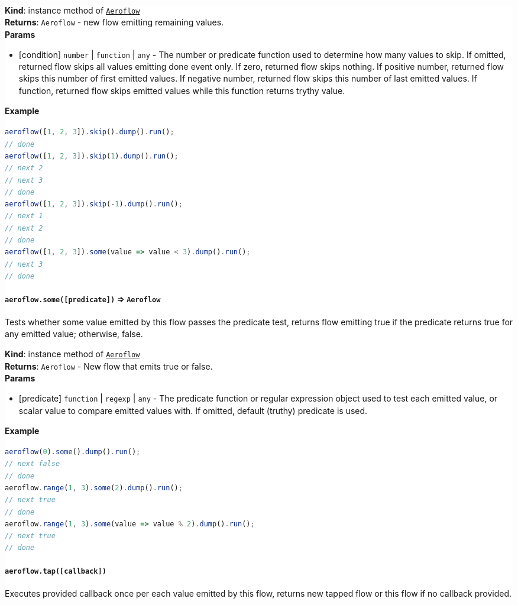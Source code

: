 **Kind**: instance method of <code>[Aeroflow](#module_aeroflow..Aeroflow)</code>  
**Returns**: <code>Aeroflow</code> - new flow emitting remaining values.  
**Params**
- [condition] <code>number</code> | <code>function</code> | <code>any</code> - The number or predicate function used to determine how many values to skip.
  If omitted, returned flow skips all values emitting done event only.
  If zero, returned flow skips nothing.
  If positive number, returned flow skips this number of first emitted values.
  If negative number, returned flow skips this number of last emitted values.
  If function, returned flow skips emitted values while this function returns trythy value.

**Example**  
```js
aeroflow([1, 2, 3]).skip().dump().run();
// done
aeroflow([1, 2, 3]).skip(1).dump().run();
// next 2
// next 3
// done
aeroflow([1, 2, 3]).skip(-1).dump().run();
// next 1
// next 2
// done
aeroflow([1, 2, 3]).some(value => value < 3).dump().run();
// next 3
// done
```
<a name="module_aeroflow..Aeroflow+some"></a>
#### `aeroflow.some([predicate])` ⇒ <code>Aeroflow</code>
Tests whether some value emitted by this flow passes the predicate test,
  returns flow emitting true if the predicate returns true for any emitted value; otherwise, false.

**Kind**: instance method of <code>[Aeroflow](#module_aeroflow..Aeroflow)</code>  
**Returns**: <code>Aeroflow</code> - New flow that emits true or false.  
**Params**
- [predicate] <code>function</code> | <code>regexp</code> | <code>any</code> - The predicate function or regular expression object used to test each emitted value,
  or scalar value to compare emitted values with. If omitted, default (truthy) predicate is used.

**Example**  
```js
aeroflow(0).some().dump().run();
// next false
// done
aeroflow.range(1, 3).some(2).dump().run();
// next true
// done
aeroflow.range(1, 3).some(value => value % 2).dump().run();
// next true
// done
```
<a name="module_aeroflow..Aeroflow+tap"></a>
#### `aeroflow.tap([callback])`
Executes provided callback once per each value emitted by this flow,
returns new tapped flow or this flow if no callback provided.

